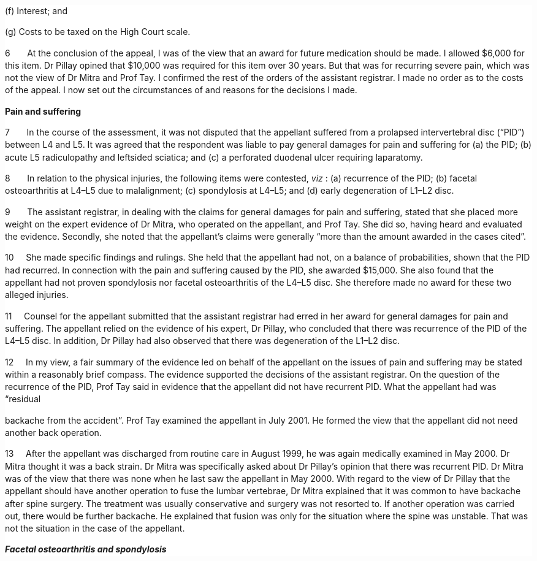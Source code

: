  (f) Interest; and 

 (g) Costs to be taxed on the High Court scale. 

6       At the conclusion of the appeal, I was of the view that an award for future medication should be made. I allowed $6,000 for this item. Dr Pillay opined that $10,000 was required for this item over 30 years. But that was for recurring severe pain, which was not the view of Dr Mitra and Prof Tay. I confirmed the rest of the orders of the assistant registrar. I made no order as to the costs of the appeal. I now set out the circumstances of and reasons for the decisions I made. 

**Pain and suffering** 

7       In the course of the assessment, it was not disputed that the appellant suffered from a prolapsed intervertebral disc (“PID”) between L4 and L5. It was agreed that the respondent was liable to pay general damages for pain and suffering for (a) the PID; (b) acute L5 radiculopathy and leftsided sciatica; and (c) a perforated duodenal ulcer requiring laparatomy. 

8       In relation to the physical injuries, the following items were contested, _viz_ : (a) recurrence of the PID; (b) facetal osteoarthritis at L4–L5 due to malalignment; (c) spondylosis at L4–L5; and (d) early degeneration of L1–L2 disc. 

9       The assistant registrar, in dealing with the claims for general damages for pain and suffering, stated that she placed more weight on the expert evidence of Dr Mitra, who operated on the appellant, and Prof Tay. She did so, having heard and evaluated the evidence. Secondly, she noted that the appellant’s claims were generally “more than the amount awarded in the cases cited”. 

10     She made specific findings and rulings. She held that the appellant had not, on a balance of probabilities, shown that the PID had recurred. In connection with the pain and suffering caused by the PID, she awarded $15,000. She also found that the appellant had not proven spondylosis nor facetal osteoarthritis of the L4–L5 disc. She therefore made no award for these two alleged injuries. 

11     Counsel for the appellant submitted that the assistant registrar had erred in her award for general damages for pain and suffering. The appellant relied on the evidence of his expert, Dr Pillay, who concluded that there was recurrence of the PID of the L4–L5 disc. In addition, Dr Pillay had also observed that there was degeneration of the L1–L2 disc. 

12     In my view, a fair summary of the evidence led on behalf of the appellant on the issues of pain and suffering may be stated within a reasonably brief compass. The evidence supported the decisions of the assistant registrar. On the question of the recurrence of the PID, Prof Tay said in evidence that the appellant did not have recurrent PID. What the appellant had was “residual 


backache from the accident”. Prof Tay examined the appellant in July 2001. He formed the view that the appellant did not need another back operation. 

13     After the appellant was discharged from routine care in August 1999, he was again medically examined in May 2000. Dr Mitra thought it was a back strain. Dr Mitra was specifically asked about Dr Pillay’s opinion that there was recurrent PID. Dr Mitra was of the view that there was none when he last saw the appellant in May 2000. With regard to the view of Dr Pillay that the appellant should have another operation to fuse the lumbar vertebrae, Dr Mitra explained that it was common to have backache after spine surgery. The treatment was usually conservative and surgery was not resorted to. If another operation was carried out, there would be further backache. He explained that fusion was only for the situation where the spine was unstable. That was not the situation in the case of the appellant. 

**_Facetal osteoarthritis and spondylosis_** 
